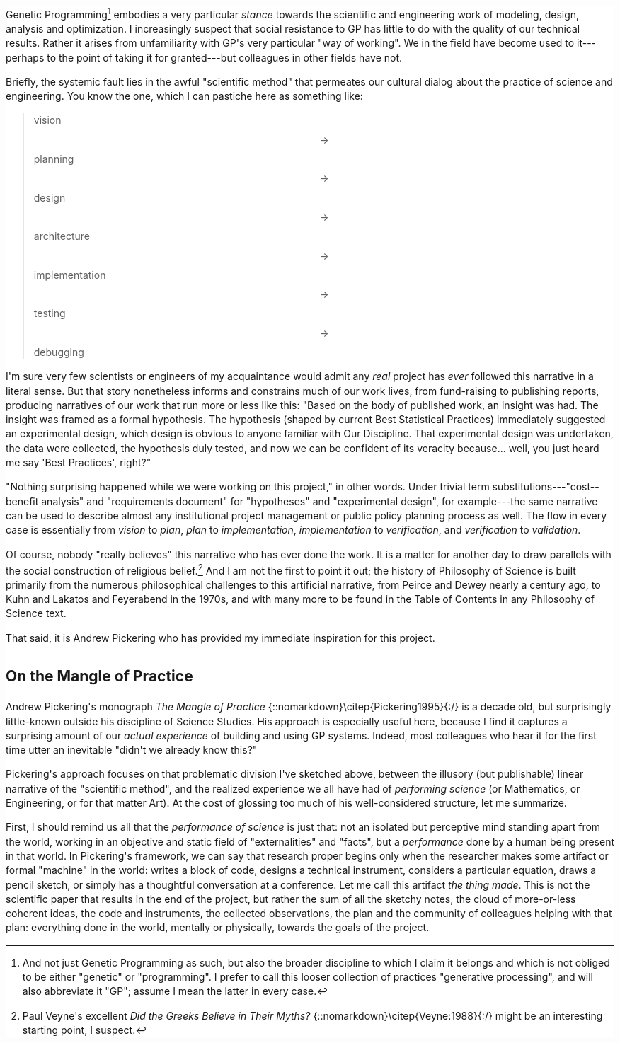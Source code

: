 Genetic Programming[^gpabbr] embodies a very particular _stance_ towards the scientific and engineering work of modeling, design, analysis and optimization. I increasingly suspect that social resistance to GP has little to do with the quality of our technical results. Rather it arises from unfamiliarity with GP's very particular "way of working". We in the field have become used to it---perhaps to the point of taking it for granted---but colleagues in other fields have not.

[^gpabbr]: And not just Genetic Programming as such, but also the broader discipline to which I claim it belongs and which is not obliged to be either "genetic" or "programming". I prefer to call this looser collection of practices "generative processing", and will also abbreviate it "GP"; assume I mean the latter in every case.

Briefly, the systemic fault lies in the awful "scientific method" that permeates our cultural dialog about the practice of science and engineering. You know the one, which I can pastiche here as something like:

> vision $$\rightarrow$$ planning $$\rightarrow$$ design $$\rightarrow$$ architecture $$\rightarrow$$ implementation $$\rightarrow$$ testing $$\rightarrow$$ debugging

I'm sure very few scientists or engineers of my acquaintance would admit any _real_ project has _ever_ followed this narrative in a literal sense. But that story nonetheless informs and constrains much of our work lives, from fund-raising to publishing reports, producing narratives of our work that run more or less like this: "Based on the body of published work, an insight was had. The insight was framed as a formal hypothesis. The hypothesis (shaped by current Best Statistical Practices) immediately suggested an experimental design, which design is obvious to anyone familiar with Our Discipline. That experimental design was undertaken, the data were collected, the hypothesis duly tested, and now we can be confident of its veracity because... well, you just heard me say 'Best  Practices', right?"

"Nothing surprising happened while we were working on this project," in other words. Under trivial term substitutions---"cost--benefit analysis" and "requirements document" for "hypotheses" and "experimental design", for example---the same narrative can be used to describe almost any institutional project management or public policy planning process as well. The flow in every case is essentially from _vision_ to _plan_, _plan_ to _implementation_, _implementation_ to _verification_, and _verification_ to _validation_.

Of course, nobody "really believes" this narrative who has ever done the work. It is a matter for another day to draw parallels with the social construction of religious belief.[^veyne] And I am not the first to point it out; the history of Philosophy of Science is built primarily from the numerous philosophical challenges to this artificial narrative, from Peirce and Dewey nearly a century ago, to Kuhn and Lakatos and Feyerabend in the 1970s, and with many more to be found in the Table of Contents in any Philosophy of Science text.

[^veyne]: Paul Veyne's excellent _Did the Greeks Believe in Their Myths?_ {::nomarkdown}\citep{Veyne:1988}{:/} might be an interesting starting point, I suspect.

That said, it is Andrew Pickering who has provided my immediate inspiration for this project.  

## On the Mangle of Practice

Andrew Pickering's monograph _The Mangle of Practice_ {::nomarkdown}\citep{Pickering1995}{:/} is a decade old, but surprisingly little-known outside his discipline of Science Studies. His approach is especially useful here, because I find it captures a surprising amount of our _actual experience_ of building and using GP systems. Indeed, most colleagues who hear it for the first time utter an inevitable "didn't we already know this?" 

Pickering's approach focuses on that problematic division I've sketched above, between the illusory (but publishable) linear narrative of the "scientific method", and the realized experience we all have had of _performing science_ (or Mathematics, or Engineering, or for that matter Art). At the cost of glossing too much of his well-considered structure, let me summarize.

First, I should remind us all that the _performance of science_ is just that: not an isolated but perceptive mind standing apart from the world, working in an objective and static field of "externalities" and "facts", but a _performance_ done by a human being present in that world. In Pickering's  framework, we can say that research proper begins only when the researcher makes some artifact or formal "machine" in the world: writes a block of code, designs a technical instrument, considers a particular equation, draws a pencil sketch, or simply has a thoughtful conversation at a conference. Let me call this artifact _the thing made_. This is not the scientific paper that results in the end of the project, but rather the sum of all the sketchy notes, the cloud of more-or-less coherent ideas, the code and instruments, the collected observations, the plan and the community of colleagues helping with that plan: everything done in the world, mentally or physically, towards the goals of the project.


[^agileGP]: I imagine there is an Engineering Studies thesis in this for some aspiring graduate student: Genetic programming and agile development practices arose in the same period and more or less the same culture, and both informed by the same currents in complex systems and emergent approaches to problem-solving.
[^oulipo]: In this the sensibility reminds me of the constraint-driven art collective Oulipo {::nomarkdown}\citep{Becker:2012}{:/}, who are perhaps most famous for the _lipogram_, a literary work which cannot use a particular letter of the alphabet.
[^pseudoGP]: Braithwaite's participants {::nomarkdown}\citep{Braithwaite2012}{:/} often acknowledge they _know_ and _use_ TDD as it's formally described, but rarely take the time to do so unless "something goes wrong". I imagine many GP users will say they _know_ and _use_ all the innumerable design and setup options of GP, but treat them as adjustments to be invoked only when "something goes wrong". I offer no particular justification for either anecdote here, but the curious reader is encouraged to poll a sample of participants at any conference (agile or GP).
[^mangle]: Pickering's word "mangle" and the way he came to choose it are a recursive example of the framework itself: